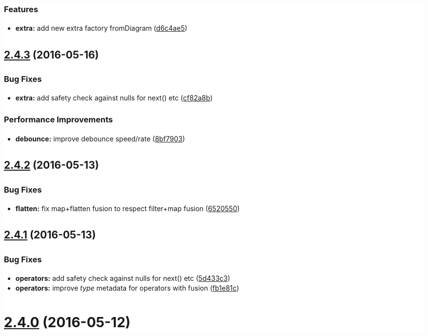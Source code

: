
### Features

* **extra:** add new extra factory fromDiagram ([d6c4ae5](https://github.com/staltz/xstream/commit/d6c4ae5))



<a name="2.4.3"></a>
## [2.4.3](https://github.com/staltz/xstream/compare/v2.4.2...v2.4.3) (2016-05-16)


### Bug Fixes

* **extra:** add safety check against nulls for next() etc ([cf82a8b](https://github.com/staltz/xstream/commit/cf82a8b))


### Performance Improvements

* **debounce:** improve debounce speed/rate ([8bf7903](https://github.com/staltz/xstream/commit/8bf7903))



<a name="2.4.2"></a>
## [2.4.2](https://github.com/staltz/xstream/compare/v2.4.1...v2.4.2) (2016-05-13)


### Bug Fixes

* **flatten:** fix map+flatten fusion to respect filter+map fusion ([6520550](https://github.com/staltz/xstream/commit/6520550))



<a name="2.4.1"></a>
## [2.4.1](https://github.com/staltz/xstream/compare/v2.4.0...v2.4.1) (2016-05-13)


### Bug Fixes

* **operators:** add safety check against nulls for next() etc ([5d433c3](https://github.com/staltz/xstream/commit/5d433c3))
* **operators:** improve *type* metadata for operators with fusion ([fb1e81c](https://github.com/staltz/xstream/commit/fb1e81c))



<a name="2.4.0"></a>
# [2.4.0](https://github.com/staltz/xstream/compare/v2.3.0...v2.4.0) (2016-05-12)
